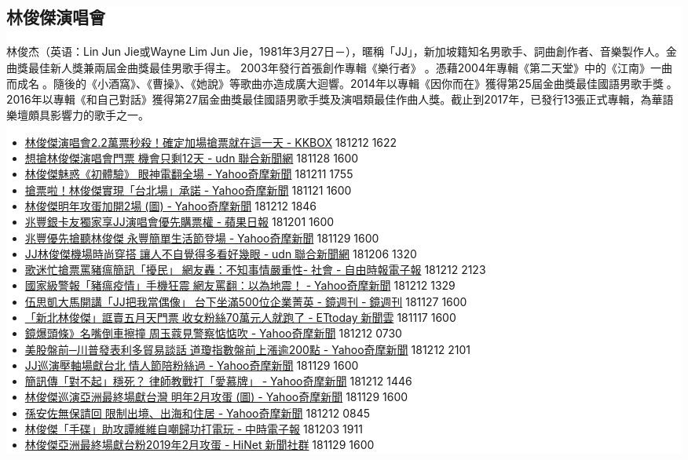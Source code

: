 
## 林俊傑演唱會

林俊杰（英语：Lin Jun Jie或Wayne Lim Jun Jie，1981年3月27日－），暱稱「JJ」，新加坡籍知名男歌手、詞曲創作者、音樂製作人。金曲獎最佳新人獎兼兩屆金曲獎最佳男歌手得主。
2003年發行首張創作專輯《樂行者》  。憑藉2004年專輯《第二天堂》中的《江南》一曲而成名  。隨後的《小酒窩》、《曹操》、《她說》等歌曲亦造成廣大迴響。2014年以專輯《因你而在》獲得第25屆金曲獎最佳國語男歌手獎  。2016年以專輯《和自己對話》獲得第27屆金曲獎最佳國語男歌手獎及演唱類最佳作曲人獎。截止到2017年，已發行13張正式專輯，為華語樂壇頗具影響力的歌手之一。
- [林俊傑演唱會2.2萬票秒殺！確定加場搶票就在這一天 - KKBOX](https://www.kkbox.com/tw/tc/column/showbiz-0-6888-1.html "林俊傑演唱會2.2萬票秒殺！確定加場搶票就在這一天 - KKBOX") 181212 1622
- [想搶林俊傑演唱會門票 機會只剩12天 - udn 聯合新聞網](https://udn.com/news/story/7239/3507875 "想搶林俊傑演唱會門票 機會只剩12天 - udn 聯合新聞網") 181128 1600
- [林俊傑魅惑《初體驗》 眼神電翻全場 - Yahoo奇摩新聞](https://tw.news.yahoo.com/%E6%9E%97%E4%BF%8A%E5%82%91%E9%AD%85%E6%83%91-%E5%88%9D%E9%AB%94%E9%A9%97-%E7%9C%BC%E7%A5%9E%E9%9B%BB%E7%BF%BB%E5%85%A8%E5%A0%B4-094006651.html "林俊傑魅惑《初體驗》 眼神電翻全場 - Yahoo奇摩新聞") 181211 1755
- [搶票啦！林俊傑實現「台北場」承諾 - Yahoo奇摩新聞](https://tw.news.yahoo.com/%E6%90%B6%E7%A5%A8%E5%95%A6-%E6%9E%97%E4%BF%8A%E5%82%91%E5%AF%A6%E7%8F%BE-%E5%8F%B0%E5%8C%97%E5%A0%B4-%E6%89%BF%E8%AB%BE-040505731.html "搶票啦！林俊傑實現「台北場」承諾 - Yahoo奇摩新聞") 181121 1600
- [林俊傑明年攻蛋加開2場 (圖) - Yahoo奇摩新聞](https://tw.news.yahoo.com/%E6%9E%97%E4%BF%8A%E5%82%91%E6%98%8E%E5%B9%B4%E6%94%BB%E8%9B%8B%E5%8A%A0%E9%96%8B2%E5%A0%B4-%E5%9C%96-104638670.html "林俊傑明年攻蛋加開2場 (圖) - Yahoo奇摩新聞") 181212 1846
- [兆豐銀卡友獨家享JJ演唱會優先購票權 - 蘋果日報](https://tw.appledaily.com/new/realtime/20181201/1475203/ "兆豐銀卡友獨家享JJ演唱會優先購票權 - 蘋果日報") 181201 1600
- [兆豐優先搶聽林俊傑 永豐簡單生活節登場 - Yahoo奇摩新聞](https://tw.news.yahoo.com/%E5%85%86%E8%B1%90%E5%84%AA%E5%85%88%E6%90%B6%E8%81%BD%E6%9E%97%E4%BF%8A%E5%82%91-%E6%B0%B8%E8%B1%90%E7%B0%A1%E5%96%AE%E7%94%9F%E6%B4%BB%E7%AF%80%E7%99%BB%E5%A0%B4-004910782.html "兆豐優先搶聽林俊傑 永豐簡單生活節登場 - Yahoo奇摩新聞") 181129 1600
- [JJ林俊傑機場時尚穿搭 讓人不自覺得多看好幾眼 - udn 聯合新聞網](https://udn.com/news/story/6984/3521624 "JJ林俊傑機場時尚穿搭 讓人不自覺得多看好幾眼 - udn 聯合新聞網") 181206 1320
- [歌迷忙搶票罵豬瘟簡訊「擾民」 網友轟：不知事情嚴重性- 社會 - 自由時報電子報](http://news.ltn.com.tw/news/society/breakingnews/2640697 "歌迷忙搶票罵豬瘟簡訊「擾民」 網友轟：不知事情嚴重性- 社會 - 自由時報電子報") 181212 2123
- [國家級警報「豬瘟疫情」手機狂震 網友罵翻：以為地震！ - Yahoo奇摩新聞](https://tw.news.yahoo.com/%E5%9C%8B%E5%AE%B6%E7%B4%9A%E8%AD%A6%E5%A0%B1-%E8%B1%AC%E7%98%9F%E7%96%AB%E6%83%85-%E6%89%8B%E6%A9%9F%E7%8B%82%E9%9C%87-%E7%B6%B2%E5%8F%8B%E7%BD%B5%E7%BF%BB-%E4%BB%A5%E7%82%BA%E5%9C%B0%E9%9C%87-041942400.html "國家級警報「豬瘟疫情」手機狂震 網友罵翻：以為地震！ - Yahoo奇摩新聞") 181212 1329
- [伍思凱大馬開講「JJ把我當偶像」 台下坐滿500位企業菁英 - 鏡週刊 - 鏡週刊](https://www.mirrormedia.mg/story/20181127ent007 "伍思凱大馬開講「JJ把我當偶像」 台下坐滿500位企業菁英 - 鏡週刊 - 鏡週刊") 181127 1600
- [「新北林俊傑」誆賣五月天門票 收女粉絲70萬元人就跑了 - ETtoday 新聞雲](https://www.ettoday.net/news/20181117/1308825.htm "「新北林俊傑」誆賣五月天門票 收女粉絲70萬元人就跑了 - ETtoday 新聞雲") 181117 1600
- [鏡爆頭條》名嘴倒車擦撞 周玉蔻見警察惦惦吹 - Yahoo奇摩新聞](https://tw.news.yahoo.com/video/%E9%8F%A1%E7%88%86%E9%A0%AD%E6%A2%9D-%E5%90%8D%E5%98%B4%E5%80%92%E8%BB%8A%E6%93%A6%E6%92%9E-%E5%91%A8%E7%8E%89%E8%94%BB%E8%A6%8B%E8%AD%A6%E5%AF%9F%E6%83%A6%E6%83%A6%E5%90%B9-233000108.html "鏡爆頭條》名嘴倒車擦撞 周玉蔻見警察惦惦吹 - Yahoo奇摩新聞") 181212 0730
- [美股盤前─川普發表利多貿易談話 道瓊指數盤前上漲逾200點 - Yahoo奇摩新聞](https://tw.news.yahoo.com/%E7%BE%8E%E8%82%A1%E7%9B%A4%E5%89%8D-%E5%B7%9D%E6%99%AE%E7%99%BC%E8%A1%A8%E5%88%A9%E5%A4%9A%E8%B2%BF%E6%98%93%E8%AB%87%E8%A9%B1-%E9%81%93%E7%93%8A%E6%8C%87%E6%95%B8%E7%9B%A4%E5%89%8D%E4%B8%8A%E6%BC%B2%E9%80%BE200%E9%BB%9E-130129746.html "美股盤前─川普發表利多貿易談話 道瓊指數盤前上漲逾200點 - Yahoo奇摩新聞") 181212 2101
- [JJ巡演壓軸場獻台北 情人節陪粉絲過 - Yahoo奇摩新聞](https://tw.news.yahoo.com/video/jj%E5%B7%A1%E6%BC%94%E5%A3%93%E8%BB%B8%E5%A0%B4%E7%8D%BB%E5%8F%B0%E5%8C%97-%E6%83%85%E4%BA%BA%E7%AF%80%E9%99%AA%E7%B2%89%E7%B5%B2%E9%81%8E-095556285.html "JJ巡演壓軸場獻台北 情人節陪粉絲過 - Yahoo奇摩新聞") 181129 1600
- [簡訊傳「對不起」穩死？ 律師教戰打「愛慕牌」 - Yahoo奇摩新聞](https://tw.news.yahoo.com/video/%E7%B0%A1%E8%A8%8A%E5%82%B3-%E5%B0%8D%E4%B8%8D%E8%B5%B7-%E7%A9%A9%E6%AD%BB-%E5%BE%8B%E5%B8%AB%E6%95%99%E6%88%B0%E6%89%93-%E6%84%9B%E6%85%95%E7%89%8C-062438807.html "簡訊傳「對不起」穩死？ 律師教戰打「愛慕牌」 - Yahoo奇摩新聞") 181212 1446
- [林俊傑巡演亞洲最終場獻台灣 明年2月攻蛋 (圖) - Yahoo奇摩新聞](https://tw.news.yahoo.com/%E6%9E%97%E4%BF%8A%E5%82%91%E5%B7%A1%E6%BC%94%E4%BA%9E%E6%B4%B2%E6%9C%80%E7%B5%82%E5%A0%B4%E7%8D%BB%E5%8F%B0%E7%81%A3-%E6%98%8E%E5%B9%B42%E6%9C%88%E6%94%BB%E8%9B%8B-%E5%9C%96-110236495.html "林俊傑巡演亞洲最終場獻台灣 明年2月攻蛋 (圖) - Yahoo奇摩新聞") 181129 1600
- [孫安佐無保請回 限制出境、出海和住居 - Yahoo奇摩新聞](https://tw.news.yahoo.com/video/%E5%AD%AB%E5%AE%89%E4%BD%90%E7%84%A1%E4%BF%9D%E8%AB%8B%E5%9B%9E-%E9%99%90%E5%88%B6%E5%87%BA%E5%A2%83-%E5%87%BA%E6%B5%B7%E5%92%8C%E4%BD%8F%E5%B1%85-003055483.html "孫安佐無保請回 限制出境、出海和住居 - Yahoo奇摩新聞") 181212 0845
- [林俊傑「手碟」助攻譚維維自嘲歸功打電玩 - 中時電子報](https://www.chinatimes.com/realtimenews/20181203003446-260404 "林俊傑「手碟」助攻譚維維自嘲歸功打電玩 - 中時電子報") 181203 1911
- [林俊傑亞洲最終場獻台粉2019年2月攻蛋 - HiNet 新聞社群](https://times.hinet.net/news/22111887 "林俊傑亞洲最終場獻台粉2019年2月攻蛋 - HiNet 新聞社群") 181129 1600

